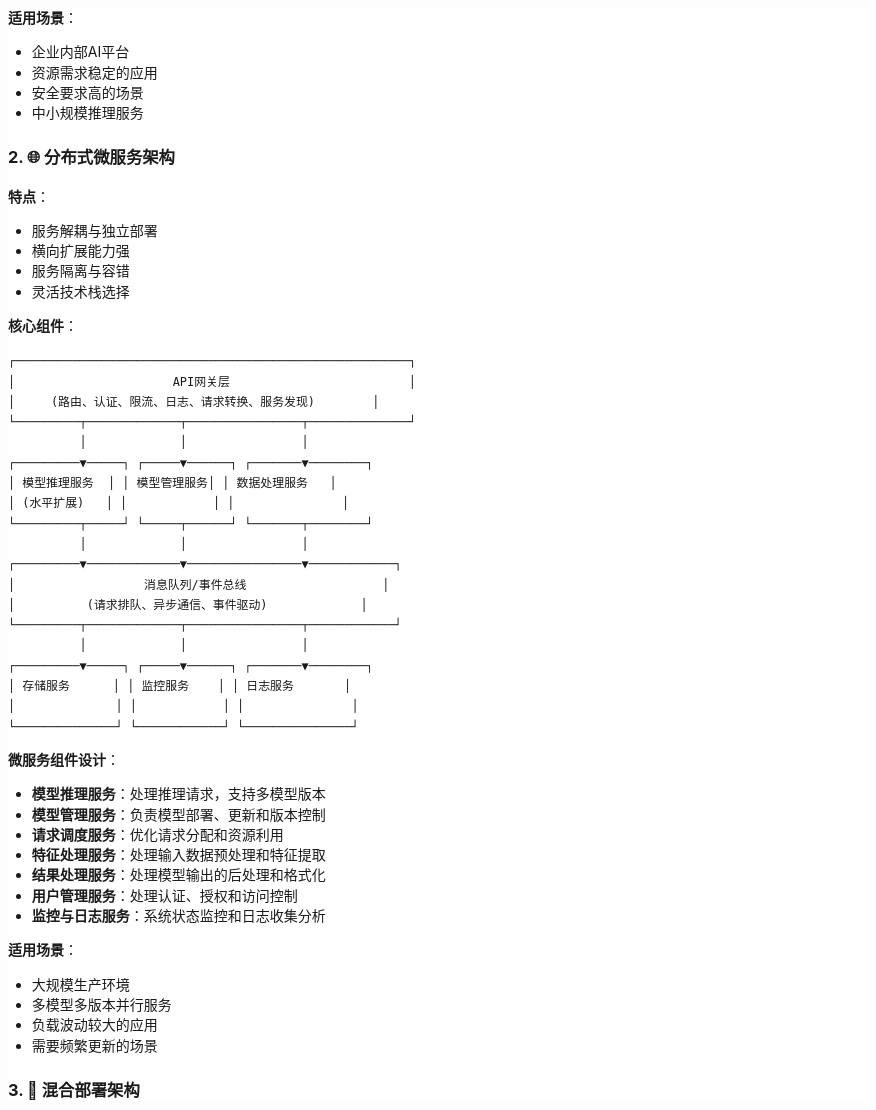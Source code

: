 **适用场景**：
- 企业内部AI平台
- 资源需求稳定的应用
- 安全要求高的场景
- 中小规模推理服务

### 2. 🌐 分布式微服务架构

**特点**：
- 服务解耦与独立部署
- 横向扩展能力强
- 服务隔离与容错
- 灵活技术栈选择

**核心组件**：
```
┌───────────────────────────────────────────────────────┐
│                      API网关层                         │
│     (路由、认证、限流、日志、请求转换、服务发现)        │
└─────────┬─────────────┬────────────────┬──────────────┘
          │             │                │
┌─────────▼─────┐ ┌─────▼──────┐ ┌───────▼────────┐
│ 模型推理服务  │ │ 模型管理服务│ │ 数据处理服务   │
│ (水平扩展)   │ │            │ │               │
└─────────┬─────┘ └─────┬──────┘ └───────┬────────┘
          │             │                │
┌─────────▼─────────────▼────────────────▼────────────┐
│                  消息队列/事件总线                   │
│          (请求排队、异步通信、事件驱动)             │
└─────────┬─────────────┬────────────────┬────────────┘
          │             │                │
┌─────────▼─────┐ ┌─────▼──────┐ ┌───────▼────────┐
│ 存储服务      │ │ 监控服务    │ │ 日志服务       │
│              │ │            │ │               │
└──────────────┘ └────────────┘ └───────────────┘
```

**微服务组件设计**：
- **模型推理服务**：处理推理请求，支持多模型版本
- **模型管理服务**：负责模型部署、更新和版本控制
- **请求调度服务**：优化请求分配和资源利用
- **特征处理服务**：处理输入数据预处理和特征提取
- **结果处理服务**：处理模型输出的后处理和格式化
- **用户管理服务**：处理认证、授权和访问控制
- **监控与日志服务**：系统状态监控和日志收集分析

**适用场景**：
- 大规模生产环境
- 多模型多版本并行服务
- 负载波动较大的应用
- 需要频繁更新的场景

### 3. 🔄 混合部署架构
